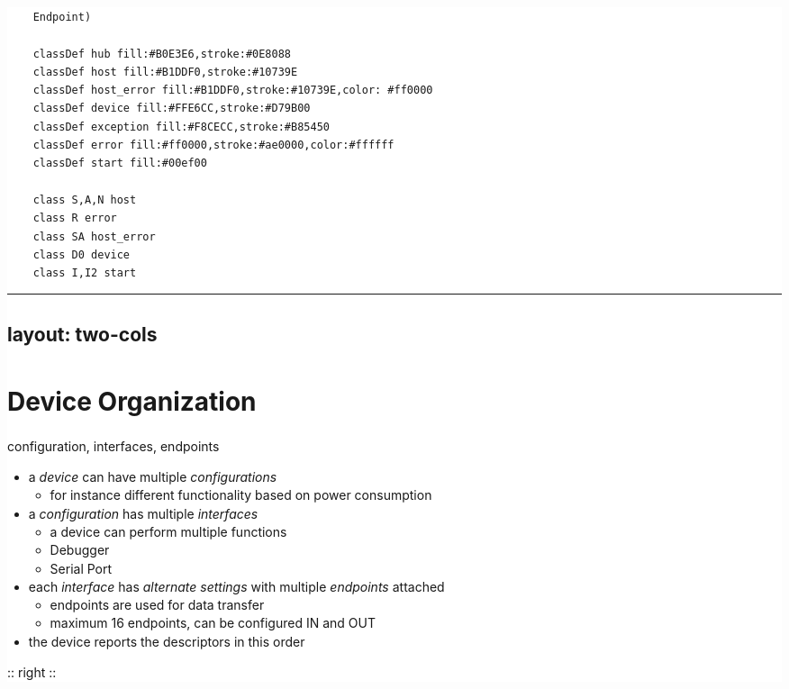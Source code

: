 ```mermaid {scale: 0.6}
	Endpoint)

	classDef hub fill:#B0E3E6,stroke:#0E8088
	classDef host fill:#B1DDF0,stroke:#10739E
	classDef host_error fill:#B1DDF0,stroke:#10739E,color: #ff0000
	classDef device fill:#FFE6CC,stroke:#D79B00
	classDef exception fill:#F8CECC,stroke:#B85450
	classDef error fill:#ff0000,stroke:#ae0000,color:#ffffff
	classDef start fill:#00ef00

	class S,A,N host
	class R error
	class SA host_error
	class D0 device
	class I,I2 start
```

</v-click>

</div>

</div>


---
layout: two-cols
---

# Device Organization
configuration, interfaces, endpoints

- a *device* can have multiple *configurations*
  - for instance different functionality based on power consumption
- a *configuration* has multiple *interfaces*
  - a device can perform multiple functions
  - Debugger
  - Serial Port
- each *interface* has *alternate settings* with multiple *endpoints* attached
  - endpoints are used for data transfer
  - maximum 16 endpoints, can be configured IN and OUT
- the device reports the descriptors in this order

:: right ::

<div align="center">